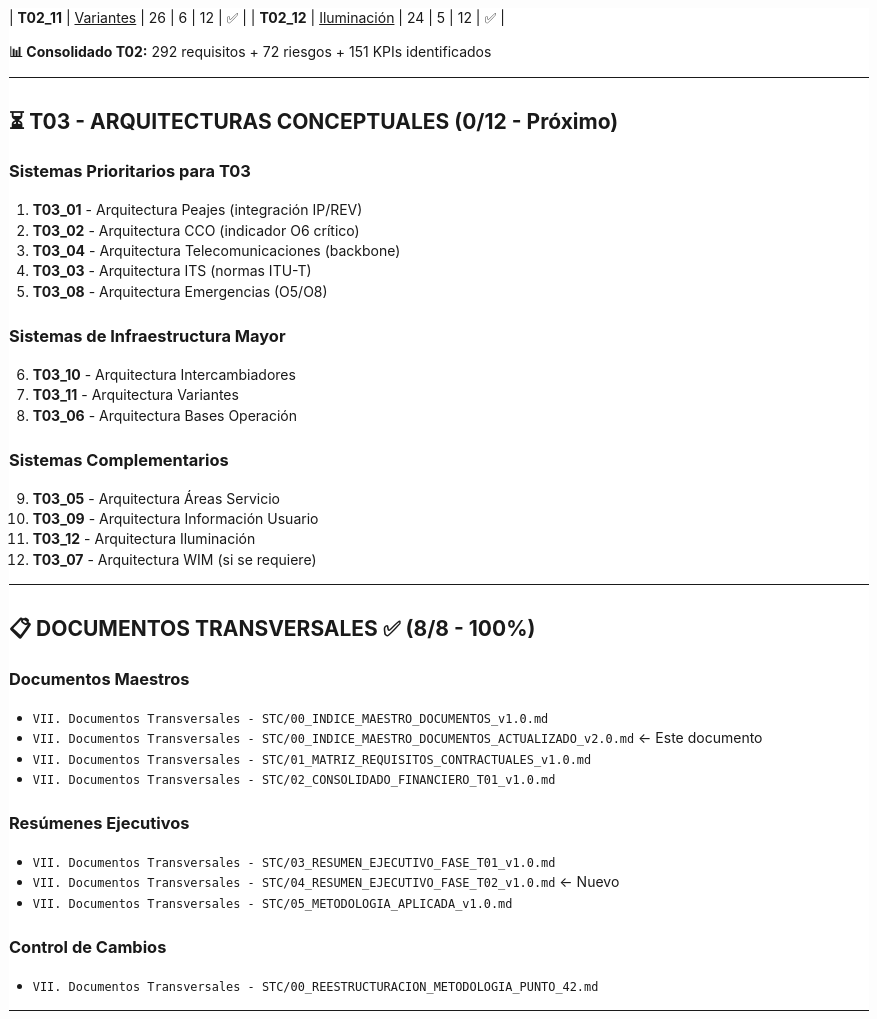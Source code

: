 | **T02_11** | [Variantes](../III.%20Ingenieria%20Conceptual%20-%20STC/T02_11_ANALISIS_REQUISITOS_VARIANTES_v1.0.md) | 26 | 6 | 12 | ✅ |
| **T02_12** | [Iluminación](../III.%20Ingenieria%20Conceptual%20-%20STC/T02_12_ANALISIS_REQUISITOS_ILUMINACION_v1.0.md) | 24 | 5 | 12 | ✅ |

**📊 Consolidado T02:** 292 requisitos + 72 riesgos + 151 KPIs identificados

---

## ⏳ **T03 - ARQUITECTURAS CONCEPTUALES** (0/12 - Próximo)

### **Sistemas Prioritarios para T03**
1. **T03_01** - Arquitectura Peajes (integración IP/REV)
2. **T03_02** - Arquitectura CCO (indicador O6 crítico)
3. **T03_04** - Arquitectura Telecomunicaciones (backbone)
4. **T03_03** - Arquitectura ITS (normas ITU-T)
5. **T03_08** - Arquitectura Emergencias (O5/O8)

### **Sistemas de Infraestructura Mayor**
6. **T03_10** - Arquitectura Intercambiadores
7. **T03_11** - Arquitectura Variantes
8. **T03_06** - Arquitectura Bases Operación

### **Sistemas Complementarios**
9. **T03_05** - Arquitectura Áreas Servicio
10. **T03_09** - Arquitectura Información Usuario
11. **T03_12** - Arquitectura Iluminación
12. **T03_07** - Arquitectura WIM (si se requiere)

---

## 📋 **DOCUMENTOS TRANSVERSALES** ✅ (8/8 - 100%)

### **Documentos Maestros**
- `VII. Documentos Transversales - STC/00_INDICE_MAESTRO_DOCUMENTOS_v1.0.md`
- `VII. Documentos Transversales - STC/00_INDICE_MAESTRO_DOCUMENTOS_ACTUALIZADO_v2.0.md` ← Este documento
- `VII. Documentos Transversales - STC/01_MATRIZ_REQUISITOS_CONTRACTUALES_v1.0.md`
- `VII. Documentos Transversales - STC/02_CONSOLIDADO_FINANCIERO_T01_v1.0.md`

### **Resúmenes Ejecutivos**
- `VII. Documentos Transversales - STC/03_RESUMEN_EJECUTIVO_FASE_T01_v1.0.md`
- `VII. Documentos Transversales - STC/04_RESUMEN_EJECUTIVO_FASE_T02_v1.0.md` ← Nuevo
- `VII. Documentos Transversales - STC/05_METODOLOGIA_APLICADA_v1.0.md`

### **Control de Cambios**
- `VII. Documentos Transversales - STC/00_REESTRUCTURACION_METODOLOGIA_PUNTO_42.md`

---

